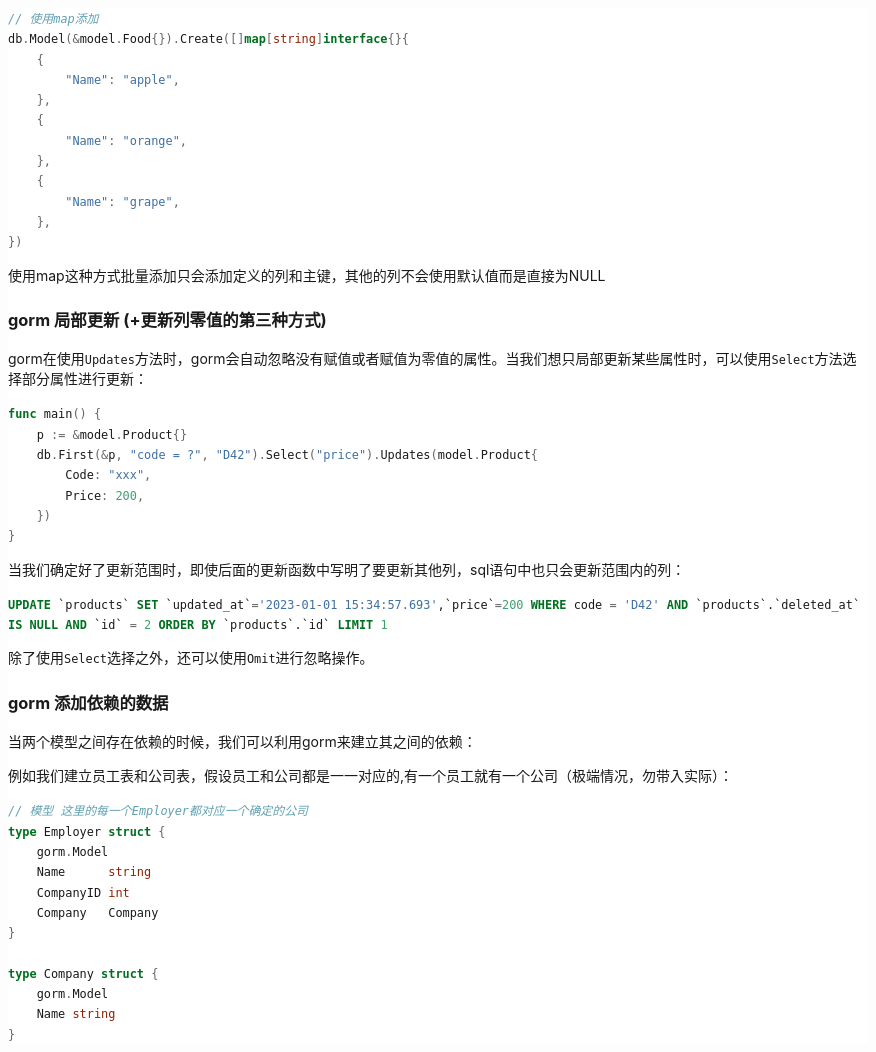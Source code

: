 ```go
// 使用map添加
db.Model(&model.Food{}).Create([]map[string]interface{}{
    {
        "Name": "apple",
    },
    {
        "Name": "orange",
    },
    {
        "Name": "grape",
    },
})
```

使用map这种方式批量添加只会添加定义的列和主键，其他的列不会使用默认值而是直接为NULL

### gorm 局部更新 (+更新列零值的第三种方式)

gorm在使用`Updates`方法时，gorm会自动忽略没有赋值或者赋值为零值的属性。当我们想只局部更新某些属性时，可以使用`Select`方法选择部分属性进行更新：

```go
func main() {
	p := &model.Product{}
	db.First(&p, "code = ?", "D42").Select("price").Updates(model.Product{
		Code: "xxx",
		Price: 200,
	})
}
```

当我们确定好了更新范围时，即使后面的更新函数中写明了要更新其他列，sql语句中也只会更新范围内的列：

```sql
UPDATE `products` SET `updated_at`='2023-01-01 15:34:57.693',`price`=200 WHERE code = 'D42' AND `products`.`deleted_at` IS NULL AND `id` = 2 ORDER BY `products`.`id` LIMIT 1
```

除了使用`Select`选择之外，还可以使用`Omit`进行忽略操作。

### gorm 添加依赖的数据

当两个模型之间存在依赖的时候，我们可以利用gorm来建立其之间的依赖：

例如我们建立员工表和公司表，假设员工和公司都是一一对应的,有一个员工就有一个公司（极端情况，勿带入实际）：

```go
// 模型 这里的每一个Employer都对应一个确定的公司
type Employer struct {
	gorm.Model
	Name      string
	CompanyID int
	Company   Company
}

type Company struct {
	gorm.Model
	Name string
}
```
